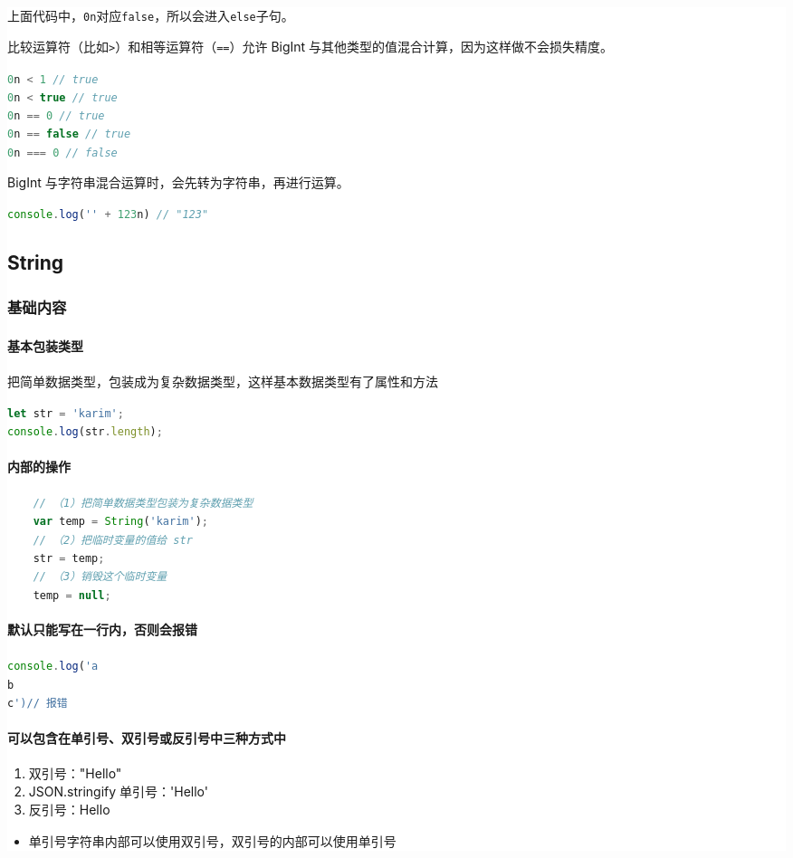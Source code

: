 上面代码中，`0n`对应`false`，所以会进入`else`子句。

比较运算符（比如`>`）和相等运算符（`==`）允许 BigInt 与其他类型的值混合计算，因为这样做不会损失精度。

```javascript
0n < 1 // true
0n < true // true
0n == 0 // true
0n == false // true
0n === 0 // false
```

BigInt 与字符串混合运算时，会先转为字符串，再进行运算。

```javascript
console.log('' + 123n) // "123"
```

 ## String

### 基础内容

#### 基本包装类型

把简单数据类型，包装成为复杂数据类型，这样基本数据类型有了属性和方法

```javascript
let str = 'karim';
console.log(str.length);
```

#### 内部的操作

```javascript
	// （1）把简单数据类型包装为复杂数据类型
	var temp = String('karim');
	// （2）把临时变量的值给 str
	str = temp;
	// （3）销毁这个临时变量
	temp = null;
```

#### 默认只能写在一行内，否则会报错

```javascript
console.log('a
b
c')// 报错
```

#### 可以包含在单引号、双引号或反引号中三种方式中

1.  双引号："Hello" 
2. JSON.stringify 单引号：'Hello' 
3. 反引号：Hello

- 单引号字符串内部可以使用双引号，双引号的内部可以使用单引号

